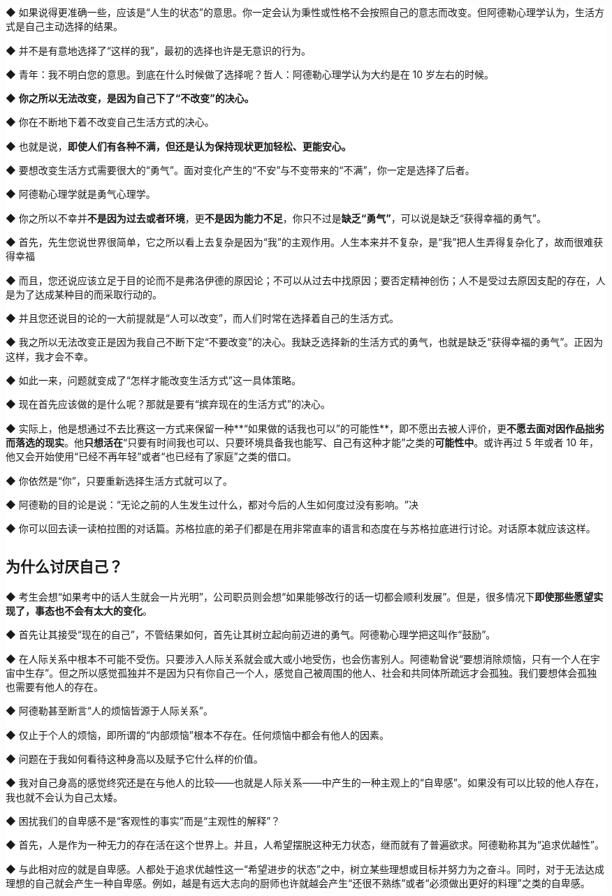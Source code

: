 ◆ 如果说得更准确一些，应该是“人生的状态”的意思。你一定会认为秉性或性格不会按照自己的意志而改变。但阿德勒心理学认为，生活方式是自己主动选择的结果。

◆ 并不是有意地选择了“这样的我”​，最初的选择也许是无意识的行为。

◆ 青年：我不明白您的意思。到底在什么时候做了选择呢？哲人：阿德勒心理学认为大约是在 10 岁左右的时候。

◆ **你之所以无法改变，是因为自己下了“不改变”的决心。**

◆ 你在不断地下着不改变自己生活方式的决心。

◆ 也就是说，**即使人们有各种不满，但还是认为保持现状更加轻松、更能安心。**

◆ 要想改变生活方式需要很大的“勇气”​。面对变化产生的“不安”与不变带来的“不满”​，你一定是选择了后者。

◆ 阿德勒心理学就是勇气心理学。

◆ 你之所以不幸并**不是因为过去或者环境**，更**不是因为能力不足**，你只不过是**缺乏“勇气”**​，可以说是缺乏“获得幸福的勇气”。

◆ 首先，先生您说世界很简单，它之所以看上去复杂是因为“我”的主观作用。人生本来并不复杂，是“我”把人生弄得复杂化了，故而很难获得幸福

◆ 而且，您还说应该立足于目的论而不是弗洛伊德的原因论；不可以从过去中找原因；要否定精神创伤；人不是受过去原因支配的存在，人是为了达成某种目的而采取行动的。

◆ 并且您还说目的论的一大前提就是“人可以改变”​，而人们时常在选择着自己的生活方式。

◆ 我之所以无法改变正是因为我自己不断下定“不要改变”的决心。我缺乏选择新的生活方式的勇气，也就是缺乏“获得幸福的勇气”​。正因为这样，我才会不幸。

◆ 如此一来，问题就变成了“怎样才能改变生活方式”这一具体策略。

◆ 现在首先应该做的是什么呢？那就是要有“摈弃现在的生活方式”的决心。

◆ 实际上，他是想通过不去比赛这一方式来保留一种**“如果做的话我也可以”的可能性**，即不愿出去被人评价，更**不愿去面对因作品拙劣而落选的现实**。他**只想活在**“只要有时间我也可以、只要环境具备我也能写、自己有这种才能”之类的**可能性中**。或许再过 5 年或者 10 年，他又会开始使用“已经不再年轻”或者“也已经有了家庭”之类的借口。

◆ 你依然是“你”​，只要重新选择生活方式就可以了。

◆ 阿德勒的目的论是说：​“无论之前的人生发生过什么，都对今后的人生如何度过没有影响。​”决

◆ 你可以回去读一读柏拉图的对话篇。苏格拉底的弟子们都是在用非常直率的语言和态度在与苏格拉底进行讨论。对话原本就应该这样。

## 为什么讨厌自己？

◆ 考生会想“如果考中的话人生就会一片光明”​，公司职员则会想“如果能够改行的话一切都会顺利发展”​。但是，很多情况下**即使那些愿望实现了，事态也不会有太大的变化**。

◆ 首先让其接受“现在的自己”​，不管结果如何，首先让其树立起向前迈进的勇气。阿德勒心理学把这叫作“鼓励”​。

◆ 在人际关系中根本不可能不受伤。只要涉入人际关系就会或大或小地受伤，也会伤害别人。阿德勒曾说“要想消除烦恼，只有一个人在宇宙中生存”​。但之所以感觉孤独并不是因为只有你自己一个人，感觉自己被周围的他人、社会和共同体所疏远才会孤独。我们要想体会孤独也需要有他人的存在。

◆ 阿德勒甚至断言“人的烦恼皆源于人际关系”​。

◆ 仅止于个人的烦恼，即所谓的“内部烦恼”根本不存在。任何烦恼中都会有他人的因素。

◆ 问题在于我如何看待这种身高以及赋予它什么样的价值。

◆ 我对自己身高的感觉终究还是在与他人的比较——也就是人际关系——中产生的一种主观上的“自卑感”​。如果没有可以比较的他人存在，我也就不会认为自己太矮。

◆ 困扰我们的自卑感不是“客观性的事实”而是“主观性的解释”？

◆ 首先，人是作为一种无力的存在活在这个世界上。并且，人希望摆脱这种无力状态，继而就有了普遍欲求。阿德勒称其为“追求优越性”​。

◆ 与此相对应的就是自卑感。人都处于追求优越性这一“希望进步的状态”之中，树立某些理想或目标并努力为之奋斗。同时，对于无法达成理想的自己就会产生一种自卑感。例如，越是有远大志向的厨师也许就越会产生“还很不熟练”或者“必须做出更好的料理”之类的自卑感。
